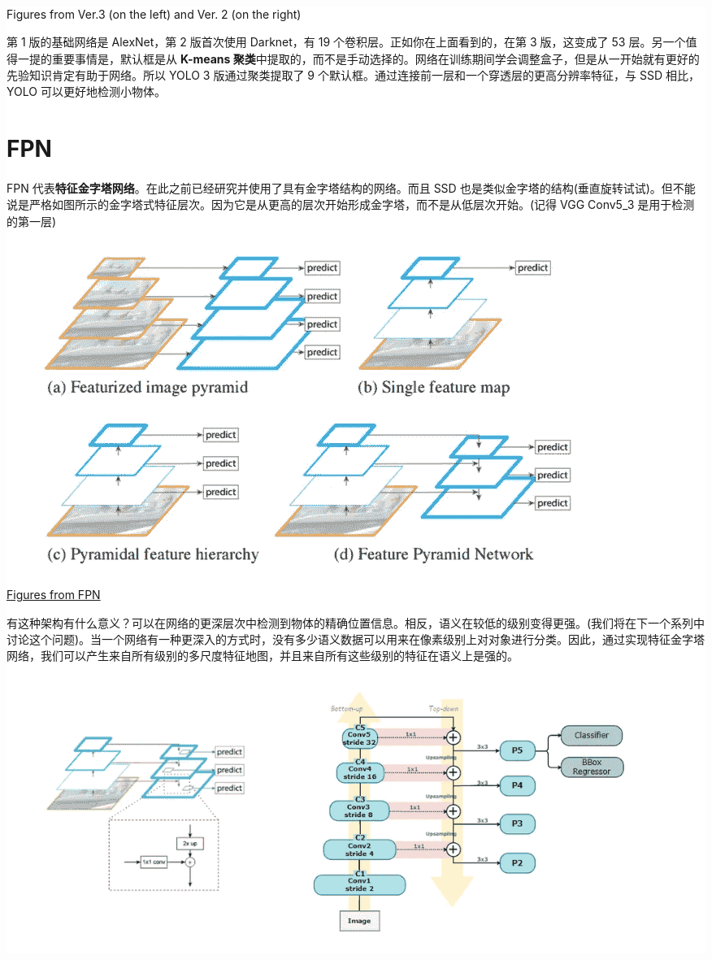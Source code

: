 Figures from Ver.3 (on the left) and Ver. 2 (on the right)

第 1 版的基础网络是 AlexNet，第 2 版首次使用 Darknet，有 19 个卷积层。正如你在上面看到的，在第 3 版，这变成了 53 层。另一个值得一提的重要事情是，默认框是从 **K-means 聚类**中提取的，而不是手动选择的。网络在训练期间学会调整盒子，但是从一开始就有更好的先验知识肯定有助于网络。所以 YOLO 3 版通过聚类提取了 9 个默认框。通过连接前一层和一个穿透层的更高分辨率特征，与 SSD 相比，YOLO 可以更好地检测小物体。

# FPN

FPN 代表**特征金字塔网络**。在此之前已经研究并使用了具有金字塔结构的网络。而且 SSD 也是类似金字塔的结构(垂直旋转试试)。但不能说是严格如图所示的金字塔式特征层次。因为它是从更高的层次开始形成金字塔，而不是从低层次开始。(记得 VGG Conv5_3 是用于检测的第一层)

![](img/ecb27db3d2592d31ac0ce05bdb1295c2.png)

[Figures from FPN](https://arxiv.org/abs/1612.03144)

有这种架构有什么意义？可以在网络的更深层次中检测到物体的精确位置信息。相反，语义在较低的级别变得更强。(我们将在下一个系列中讨论这个问题)。当一个网络有一种更深入的方式时，没有多少语义数据可以用来在像素级别上对对象进行分类。因此，通过实现特征金字塔网络，我们可以产生来自所有级别的多尺度特征地图，并且来自所有这些级别的特征在语义上是强的。

![](img/c86521a35f1c8556ec4d6d71ba2ee8ad.png)
